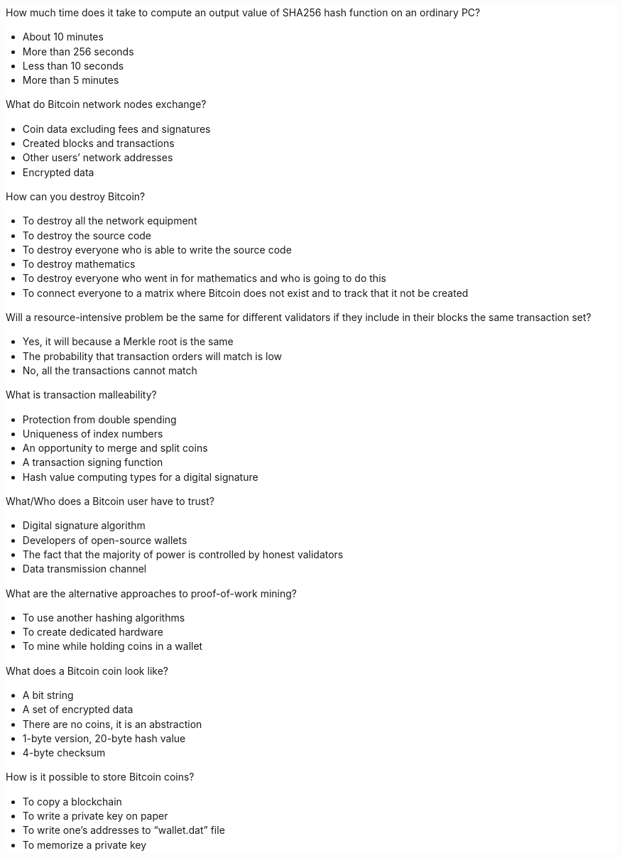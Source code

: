 How much time does it take to compute an output value of SHA256 hash function on an ordinary PC?
* About 10 minutes
* More than 256 seconds
* Less than 10 seconds
* More than 5 minutes

What do Bitcoin network nodes exchange?
* Coin data excluding fees and signatures
* Created blocks and transactions
* Other users’ network addresses
* Encrypted data

How can you destroy Bitcoin?
* To destroy all the network equipment
* To destroy the source code
* To destroy everyone who is able to write the source code
* To destroy mathematics
* To destroy everyone who went in for mathematics and who is going to do this
* To connect everyone to a matrix where Bitcoin does not exist and to track that it not be created

Will a resource-intensive problem be the same for different validators if they include in their blocks the same transaction set?
* Yes, it will because a Merkle root is the same
* The probability that transaction orders will match is low
* No, all the transactions cannot match

What is transaction malleability?
* Protection from double spending
* Uniqueness of index numbers
* An opportunity to merge and split coins
* A transaction signing function
* Hash value computing types for a digital signature

What/Who does a Bitcoin user have to trust?
* Digital signature algorithm
* Developers of open-source wallets
* The fact that the majority of power is controlled by honest validators
* Data transmission channel

What are the alternative approaches to proof-of-work mining?
* To use another hashing algorithms
* To create dedicated hardware
* To mine while holding coins in a wallet

What does a Bitcoin coin look like?
* A bit string
* A set of encrypted data
* There are no coins, it is an abstraction
* 1-byte version, 20-byte hash value
* 4-byte checksum

How is it possible to store Bitcoin coins?
* To copy a blockchain
* To write a private key on paper
* To write one’s addresses to “wallet.dat” file
* To memorize a private key
